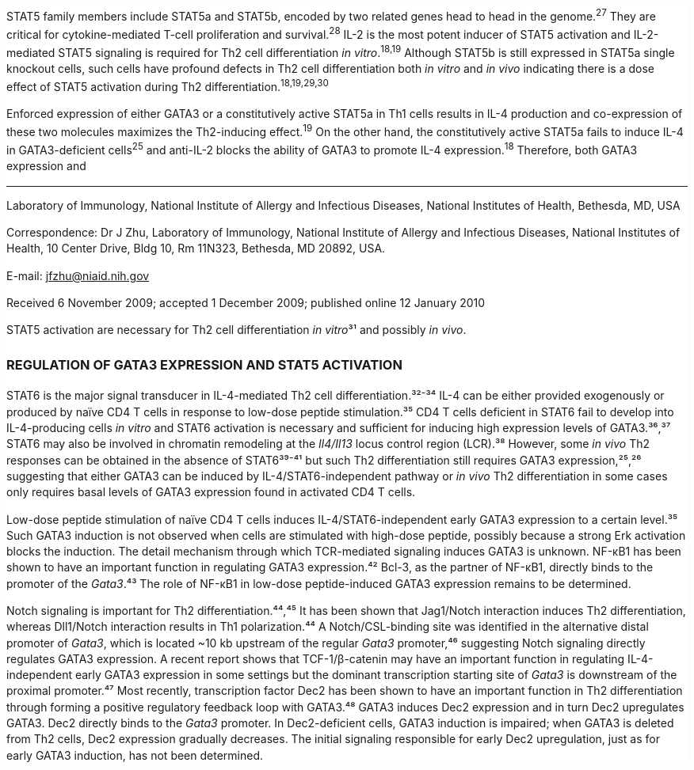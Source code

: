 STAT5 family members include STAT5a and STAT5b, encoded by two related genes head to head in the genome.<sup>27</sup> They are critical for cytokine-mediated T-cell proliferation and survival.<sup>28</sup> IL-2 is the most potent inducer of STAT5 activation and IL-2-mediated STAT5 signaling is required for Th2 cell differentiation *in vitro*.<sup>18,19</sup> Although STAT5b is still expressed in STAT5a single knockout cells, such cells have profound defects in Th2 cell differentiation both *in vitro* and *in vivo* indicating there is a dose effect of STAT5 activation during Th2 differentiation.<sup>18,19,29,30</sup>

Enforced expression of either GATA3 or a constitutively active STAT5a in Th1 cells results in IL-4 production and co-expression of these two molecules maximizes the Th2-inducing effect.<sup>19</sup> On the other hand, the constitutively active STAT5a fails to induce IL-4 in GATA3-deficient cells<sup>25</sup> and anti-IL-2 blocks the ability of GATA3 to promote IL-4 expression.<sup>18</sup> Therefore, both GATA3 expression and

---

Laboratory of Immunology, National Institute of Allergy and Infectious Diseases, National Institutes of Health, Bethesda, MD, USA

Correspondence: Dr J Zhu, Laboratory of Immunology, National Institute of Allergy and Infectious Diseases, National Institutes of Health, 10 Center Drive, Bldg 10, Rm 11N323, Bethesda, MD 20892, USA.

E-mail: jfzhu@niaid.nih.gov

Received 6 November 2009; accepted 1 December 2009; published online 12 January 2010

STAT5 activation are necessary for Th2 cell differentiation *in vitro*³¹ and possibly *in vivo*.

### REGULATION OF GATA3 EXPRESSION AND STAT5 ACTIVATION

STAT6 is the major signal transducer in IL-4-mediated Th2 cell differentiation.³²⁻³⁴ IL-4 can be either provided exogenously or produced by naïve CD4 T cells in response to low-dose peptide stimulation.³⁵ CD4 T cells deficient in STAT6 fail to develop into IL-4-producing cells *in vitro* and STAT6 activation is necessary and sufficient for inducing high expression levels of GATA3.³⁶,³⁷ STAT6 may also be involved in chromatin remodeling at the *Il4/Il13* locus control region (LCR).³⁸ However, some *in vivo* Th2 responses can be obtained in the absence of STAT6³⁹⁻⁴¹ but such Th2 differentiation still requires GATA3 expression,²⁵,²⁶ suggesting that either GATA3 can be induced by IL-4/STAT6-independent pathway or *in vivo* Th2 differentiation in some cases only requires basal levels of GATA3 expression found in activated CD4 T cells.

Low-dose peptide stimulation of naïve CD4 T cells induces IL-4/STAT6-independent early GATA3 expression to a certain level.³⁵ Such GATA3 induction is not observed when cells are stimulated with high-dose peptide, possibly because a strong Erk activation blocks the induction. The detail mechanism through which TCR-mediated signaling induces GATA3 is unknown. NF-κB1 has been shown to have an important function in regulating GATA3 expression.⁴² Bcl-3, as the partner of NF-κB1, directly binds to the promoter of the *Gata3*.⁴³ The role of NF-κB1 in low-dose peptide-induced GATA3 expression remains to be determined.

Notch signaling is important for Th2 differentiation.⁴⁴,⁴⁵ It has been shown that Jag1/Notch interaction induces Th2 differentiation, whereas Dll1/Notch interaction results in Th1 polarization.⁴⁴ A Notch/CSL-binding site was identified in the alternative distal promoter of *Gata3*, which is located ~10 kb upstream of the regular *Gata3* promoter,⁴⁶ suggesting Notch signaling directly regulates GATA3 expression. A recent report shows that TCF-1/β-catenin may have an important function in regulating IL-4-independent early GATA3 expression in some settings but the dominant transcription starting site of *Gata3* is downstream of the proximal promoter.⁴⁷ Most recently, transcription factor Dec2 has been shown to have an important function in Th2 differentiation through forming a positive regulatory feedback loop with GATA3.⁴⁸ GATA3 induces Dec2 expression and in turn Dec2 upregulates GATA3. Dec2 directly binds to the *Gata3* promoter. In Dec2-deficient cells, GATA3 induction is impaired; when GATA3 is deleted from Th2 cells, Dec2 expression gradually decreases. The initial signaling responsible for early Dec2 upregulation, just as for early GATA3 induction, has not been determined.
